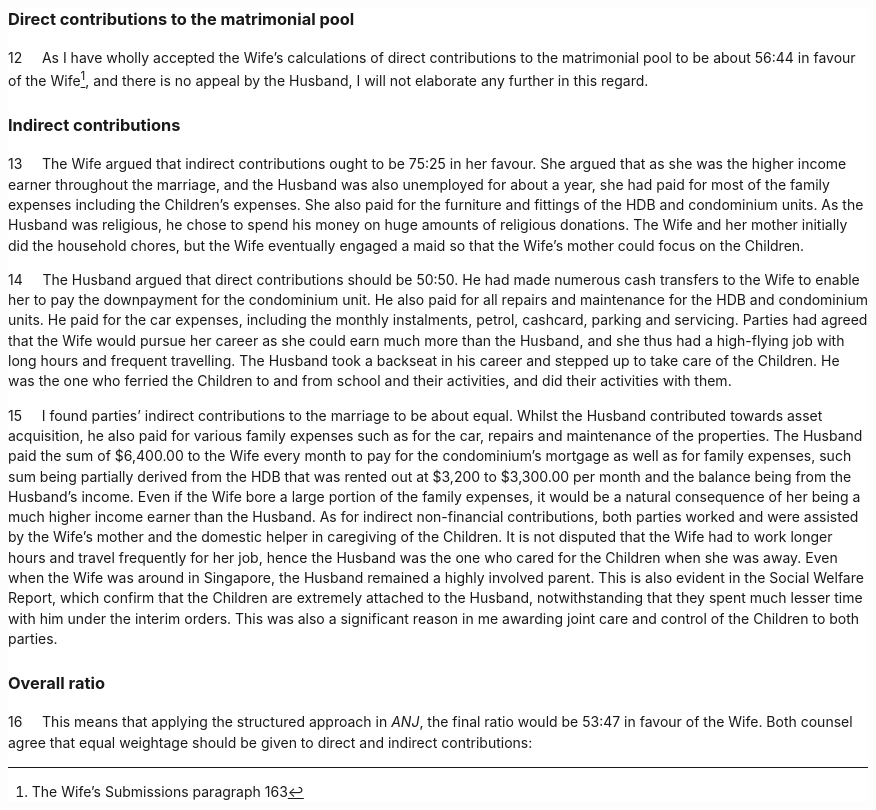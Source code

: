   
  

### Direct contributions to the matrimonial pool

12     As I have wholly accepted the Wife’s calculations of direct contributions to the matrimonial pool to be about 56:44 in favour of the Wife[^1], and there is no appeal by the Husband, I will not elaborate any further in this regard.

### Indirect contributions

13     The Wife argued that indirect contributions ought to be 75:25 in her favour. She argued that as she was the higher income earner throughout the marriage, and the Husband was also unemployed for about a year, she had paid for most of the family expenses including the Children’s expenses. She also paid for the furniture and fittings of the HDB and condominium units. As the Husband was religious, he chose to spend his money on huge amounts of religious donations. The Wife and her mother initially did the household chores, but the Wife eventually engaged a maid so that the Wife’s mother could focus on the Children.

14     The Husband argued that direct contributions should be 50:50. He had made numerous cash transfers to the Wife to enable her to pay the downpayment for the condominium unit. He also paid for all repairs and maintenance for the HDB and condominium units. He paid for the car expenses, including the monthly instalments, petrol, cashcard, parking and servicing. Parties had agreed that the Wife would pursue her career as she could earn much more than the Husband, and she thus had a high-flying job with long hours and frequent travelling. The Husband took a backseat in his career and stepped up to take care of the Children. He was the one who ferried the Children to and from school and their activities, and did their activities with them.

15     I found parties’ indirect contributions to the marriage to be about equal. Whilst the Husband contributed towards asset acquisition, he also paid for various family expenses such as for the car, repairs and maintenance of the properties. The Husband paid the sum of $6,400.00 to the Wife every month to pay for the condominium’s mortgage as well as for family expenses, such sum being partially derived from the HDB that was rented out at $3,200 to $3,300.00 per month and the balance being from the Husband’s income. Even if the Wife bore a large portion of the family expenses, it would be a natural consequence of her being a much higher income earner than the Husband. As for indirect non-financial contributions, both parties worked and were assisted by the Wife’s mother and the domestic helper in caregiving of the Children. It is not disputed that the Wife had to work longer hours and travel frequently for her job, hence the Husband was the one who cared for the Children when she was away. Even when the Wife was around in Singapore, the Husband remained a highly involved parent. This is also evident in the Social Welfare Report, which confirm that the Children are extremely attached to the Husband, notwithstanding that they spent much lesser time with him under the interim orders. This was also a significant reason in me awarding joint care and control of the Children to both parties.

### Overall ratio

16     This means that applying the structured approach in _ANJ_, the final ratio would be 53:47 in favour of the Wife. Both counsel agree that equal weightage should be given to direct and indirect contributions:


[^1]: The Wife’s Submissions paragraph 163